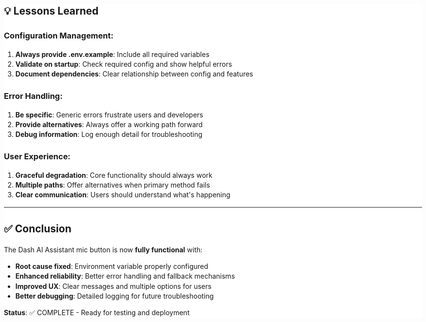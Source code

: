 ## 💡 Lessons Learned

### Configuration Management:
1. **Always provide .env.example**: Include all required variables
2. **Validate on startup**: Check required config and show helpful errors
3. **Document dependencies**: Clear relationship between config and features

### Error Handling:
1. **Be specific**: Generic errors frustrate users and developers
2. **Provide alternatives**: Always offer a working path forward
3. **Debug information**: Log enough detail for troubleshooting

### User Experience:
1. **Graceful degradation**: Core functionality should always work
2. **Multiple paths**: Offer alternatives when primary method fails
3. **Clear communication**: Users should understand what's happening

---

## ✅ Conclusion

The Dash AI Assistant mic button is now **fully functional** with:

- **Root cause fixed**: Environment variable properly configured
- **Enhanced reliability**: Better error handling and fallback mechanisms  
- **Improved UX**: Clear messages and multiple options for users
- **Better debugging**: Detailed logging for future troubleshooting

**Status**: ✅ COMPLETE - Ready for testing and deployment